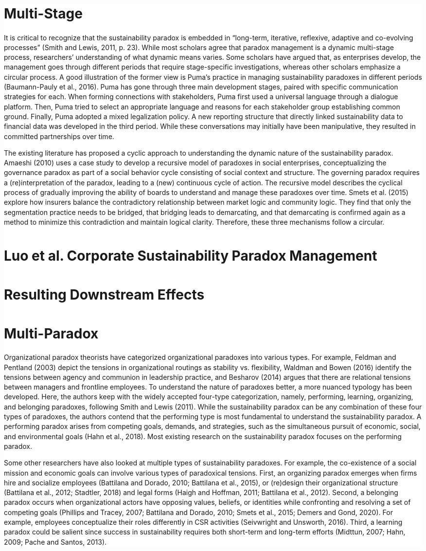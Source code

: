 # Multi-Stage

It is critical to recognize that the sustainability paradox is embedded in “long-term, iterative, reflexive, adaptive and co-evolving processes” (Smith and Lewis, 2011, p. 23). While most scholars agree that paradox management is a dynamic multi-stage process, researchers’ understanding of what dynamic means varies. Some scholars have argued that, as enterprises develop, the management goes through different periods that require stage-specific investigations, whereas other scholars emphasize a circular process. A good illustration of the former view is Puma’s practice in managing sustainability paradoxes in different periods (Baumann-Pauly et al., 2016). Puma has gone through three main development stages, paired with specific communication strategies for each. When forming connections with stakeholders, Puma first used a universal language through a dialogue platform. Then, Puma tried to select an appropriate language and reasons for each stakeholder group establishing common ground. Finally, Puma adopted a mixed legalization policy. A new reporting structure that directly linked sustainability data to financial data was developed in the third period. While these conversations may initially have been manipulative, they resulted in committed partnerships over time.

The existing literature has proposed a cyclic approach to understanding the dynamic nature of the sustainability paradox. Amaeshi (2010) uses a case study to develop a recursive model of paradoxes in social enterprises, conceptualizing the governance paradox as part of a social behavior cycle consisting of social context and structure. The governing paradox requires a (re)interpretation of the paradox, leading to a (new) continuous cycle of action. The recursive model describes the cyclical process of gradually improving the ability of boards to understand and manage these paradoxes over time. Smets et al. (2015) explore how insurers balance the contradictory relationship between market logic and community logic. They find that only the segmentation practice needs to be bridged, that bridging leads to demarcating, and that demarcating is confirmed again as a method to minimize this contradiction and maintain logical clarity. Therefore, these three mechanisms follow a circular.

# Luo et al. Corporate Sustainability Paradox Management

# Resulting Downstream Effects

# Multi-Paradox

Organizational paradox theorists have categorized organizational paradoxes into various types. For example, Feldman and Pentland (2003) depict the tensions in organizational routings as stability vs. flexibility, Waldman and Bowen (2016) identify the tensions between agency and communion in leadership practice, and Besharov (2014) argues that there are relational tensions between managers and frontline employees. To understand the nature of paradoxes better, a more nuanced typology has been developed. Here, the authors keep with the widely accepted four-type categorization, namely, performing, learning, organizing, and belonging paradoxes, following Smith and Lewis (2011). While the sustainability paradox can be any combination of these four types of paradoxes, the authors contend that the performing type is most fundamental to understand the sustainability paradox. A performing paradox arises from competing goals, demands, and strategies, such as the simultaneous pursuit of economic, social, and environmental goals (Hahn et al., 2018). Most existing research on the sustainability paradox focuses on the performing paradox.

Some other researchers have also looked at multiple types of sustainability paradoxes. For example, the co-existence of a social mission and economic goals can involve various types of paradoxical tensions. First, an organizing paradox emerges when firms hire and socialize employees (Battilana and Dorado, 2010; Battilana et al., 2015), or (re)design their organizational structure (Battilana et al., 2012; Stadtler, 2018) and legal forms (Haigh and Hoffman, 2011; Battilana et al., 2012). Second, a belonging paradox occurs when organizational actors have opposing values, beliefs, or identities while confronting and resolving a set of competing goals (Phillips and Tracey, 2007; Battilana and Dorado, 2010; Smets et al., 2015; Demers and Gond, 2020). For example, employees conceptualize their roles differently in CSR activities (Seivwright and Unsworth, 2016). Third, a learning paradox could be salient since success in sustainability requires both short-term and long-term efforts (Midttun, 2007; Hahn, 2009; Pache and Santos, 2013).
